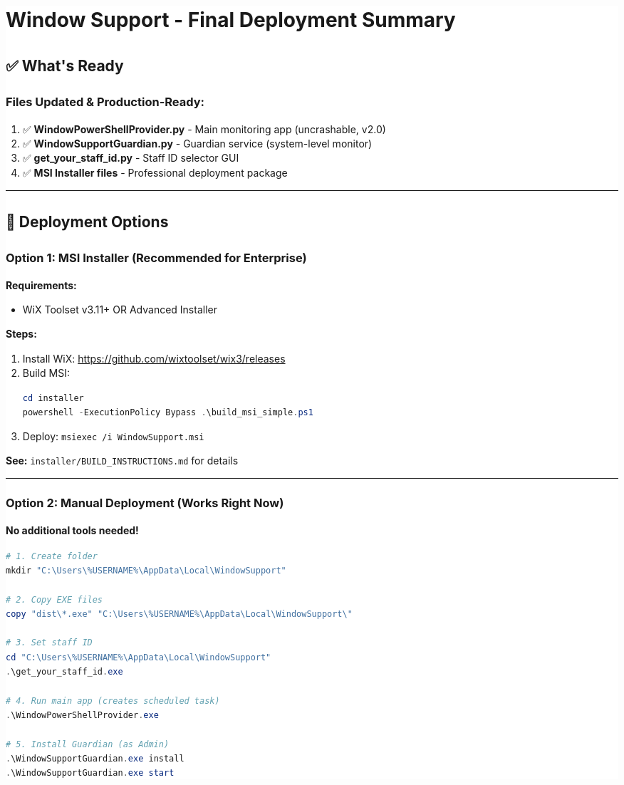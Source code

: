 # Window Support - Final Deployment Summary

## ✅ What's Ready

### Files Updated & Production-Ready:
1. ✅ **WindowPowerShellProvider.py** - Main monitoring app (uncrashable, v2.0)
2. ✅ **WindowSupportGuardian.py** - Guardian service (system-level monitor)
3. ✅ **get_your_staff_id.py** - Staff ID selector GUI
4. ✅ **MSI Installer files** - Professional deployment package

---

## 🚀 Deployment Options

### Option 1: MSI Installer (Recommended for Enterprise)

**Requirements:**
- WiX Toolset v3.11+ OR Advanced Installer

**Steps:**
1. Install WiX: https://github.com/wixtoolset/wix3/releases
2. Build MSI:
   ```powershell
   cd installer
   powershell -ExecutionPolicy Bypass .\build_msi_simple.ps1
   ```
3. Deploy: `msiexec /i WindowSupport.msi`

**See:** `installer/BUILD_INSTRUCTIONS.md` for details

---

### Option 2: Manual Deployment (Works Right Now)

**No additional tools needed!**

```powershell
# 1. Create folder
mkdir "C:\Users\%USERNAME%\AppData\Local\WindowSupport"

# 2. Copy EXE files
copy "dist\*.exe" "C:\Users\%USERNAME%\AppData\Local\WindowSupport\"

# 3. Set staff ID
cd "C:\Users\%USERNAME%\AppData\Local\WindowSupport"
.\get_your_staff_id.exe

# 4. Run main app (creates scheduled task)
.\WindowPowerShellProvider.exe

# 5. Install Guardian (as Admin)
.\WindowSupportGuardian.exe install
.\WindowSupportGuardian.exe start
```
